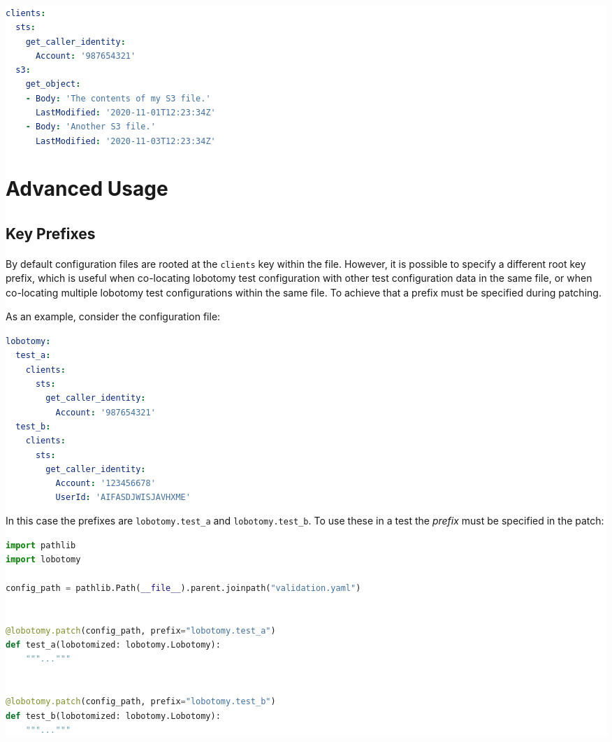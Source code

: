 ```yaml
clients:
  sts:
    get_caller_identity:
      Account: '987654321'
  s3:
    get_object:
    - Body: 'The contents of my S3 file.'
      LastModified: '2020-11-01T12:23:34Z'
    - Body: 'Another S3 file.'
      LastModified: '2020-11-03T12:23:34Z'
```

# Advanced Usage

## Key Prefixes

By default configuration files are rooted at the `clients` key within the
file. However, it is possible to specify a different root key prefix, which
is useful when co-locating lobotomy test configuration with other test
configuration data in the same file, or when co-locating multiple lobotomy
test configurations within the same file. To achieve that a prefix must be
specified during patching.

As an example, consider the configuration file:

```yaml
lobotomy:
  test_a:
    clients:
      sts:
        get_caller_identity:
          Account: '987654321'
  test_b:
    clients:
      sts:
        get_caller_identity:
          Account: '123456678'
          UserId: 'AIFASDJWISJAVHXME'
```

In this case the prefixes are `lobotomy.test_a` and `lobotomy.test_b`.
To use these in a test the *prefix* must be specified in the patch:

```python
import pathlib
import lobotomy

config_path = pathlib.Path(__file__).parent.joinpath("validation.yaml")


@lobotomy.patch(config_path, prefix="lobotomy.test_a")
def test_a(lobotomized: lobotomy.Lobotomy):
    """..."""


@lobotomy.patch(config_path, prefix="lobotomy.test_b")
def test_b(lobotomized: lobotomy.Lobotomy):
    """..."""
```
